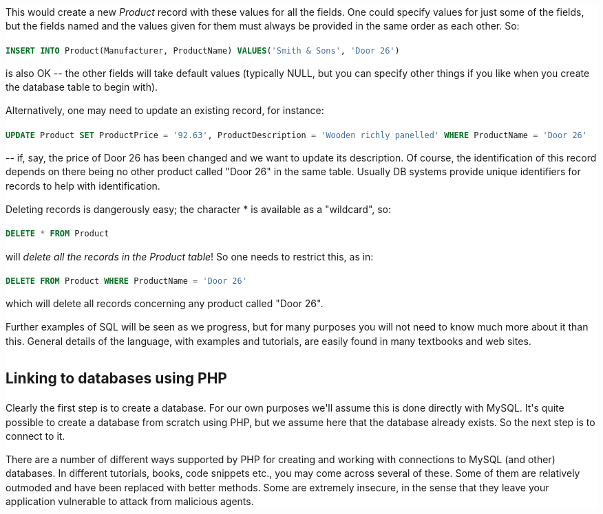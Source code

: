This would create a new _Product_ record with these values for all the
fields. One could specify values for just some of the fields, but the
fields named and the values given for them must always be provided in
the same order as each other. So:

```sql
INSERT INTO Product(Manufacturer, ProductName) VALUES('Smith & Sons', 'Door 26')
```

is also OK -- the other fields will take default values (typically
NULL, but you can specify other things if you like when you create the
database table to begin with).

Alternatively, one may need to update an existing record, for instance:

```sql
UPDATE Product SET ProductPrice = '92.63', ProductDescription = 'Wooden richly panelled' WHERE ProductName = 'Door 26'
```

-- if, say, the price of Door 26 has been changed and we want to update
its description. Of course, the identification of this record depends on
there being no other product called "Door 26" in the same table.
Usually DB systems provide unique identifiers for records to help with
identification.

Deleting records is dangerously easy; the character \* is available as a
"wildcard", so:

```sql
DELETE * FROM Product
```

will _delete all the records in the Product table_! So one needs to
restrict this, as in:

```sql
DELETE FROM Product WHERE ProductName = 'Door 26'
```

which will delete all records concerning any product called "Door 26".

Further examples of SQL will be seen as we progress, but for many
purposes you will not need to know much more about it than this. General
details of the language, with examples and tutorials, are easily found
in many textbooks and web sites.

## Linking to databases using PHP

Clearly the first step is to create a database. For our own purposes
we'll assume this is done directly with MySQL. It's quite possible to
create a database from scratch using PHP, but we assume here that the
database already exists. So the next step is to connect to it.

There are a number of different ways supported by PHP for creating and
working with connections to MySQL (and other) databases. In different
tutorials, books, code snippets etc., you may come across several of
these. Some of them are relatively outmoded and have been replaced with
better methods. Some are extremely insecure, in the sense that they
leave your application vulnerable to attack from malicious agents.
